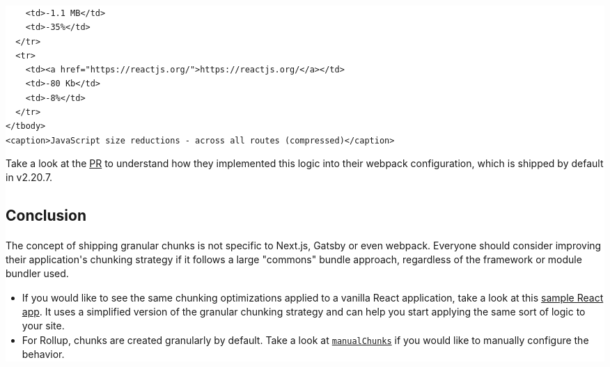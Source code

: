         <td>-1.1 MB</td>
        <td>-35%</td>
      </tr>
      <tr>
        <td><a href="https://reactjs.org/">https://reactjs.org/</a></td>
        <td>-80 Kb</td>
        <td>-8%</td>
      </tr>
    </tbody>
    <caption>JavaScript size reductions - across all routes (compressed)</caption>
  </table>
</div>

Take a look at the [PR](https://github.com/gatsbyjs/gatsby/pull/22253) to understand how they
implemented this logic into their webpack configuration, which is shipped by default in v2.20.7.

## Conclusion

The concept of shipping granular chunks is not specific to Next.js, Gatsby or even webpack. Everyone
should consider improving their application's chunking strategy if it follows a large "commons"
bundle approach, regardless of the framework or module bundler used.

+   If you would like to see the same chunking optimizations applied to a vanilla React application,
    take a look at this [sample React
    app](https://glitch.com/edit/#!/webpack-granular-split-chunks?path=webpack.config.js). It uses a
    simplified version of the granular chunking strategy and can help you start applying the same
    sort of logic to your site.
+   For Rollup, chunks are created granularly by default. Take a look at
    [`manualChunks`](https://rollupjs.org/guide/en/#manualchunks) if you would like to manually
    configure the behavior.
